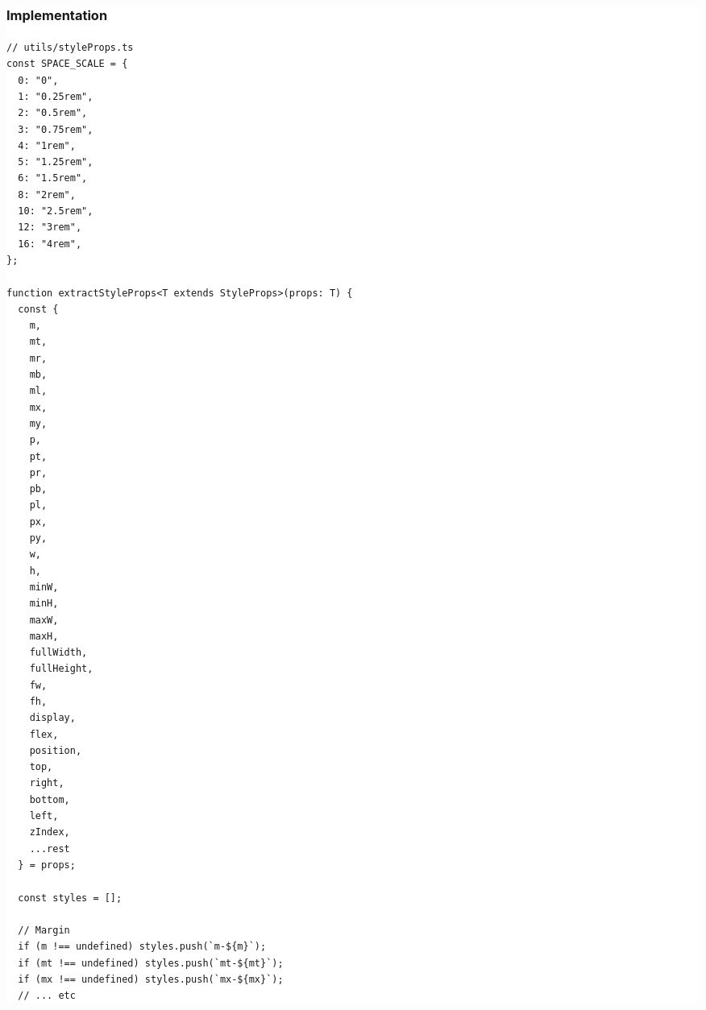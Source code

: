 ### Implementation

```tsx
// utils/styleProps.ts
const SPACE_SCALE = {
  0: "0",
  1: "0.25rem",
  2: "0.5rem",
  3: "0.75rem",
  4: "1rem",
  5: "1.25rem",
  6: "1.5rem",
  8: "2rem",
  10: "2.5rem",
  12: "3rem",
  16: "4rem",
};

function extractStyleProps<T extends StyleProps>(props: T) {
  const {
    m,
    mt,
    mr,
    mb,
    ml,
    mx,
    my,
    p,
    pt,
    pr,
    pb,
    pl,
    px,
    py,
    w,
    h,
    minW,
    minH,
    maxW,
    maxH,
    fullWidth,
    fullHeight,
    fw,
    fh,
    display,
    flex,
    position,
    top,
    right,
    bottom,
    left,
    zIndex,
    ...rest
  } = props;

  const styles = [];

  // Margin
  if (m !== undefined) styles.push(`m-${m}`);
  if (mt !== undefined) styles.push(`mt-${mt}`);
  if (mx !== undefined) styles.push(`mx-${mx}`);
  // ... etc

```